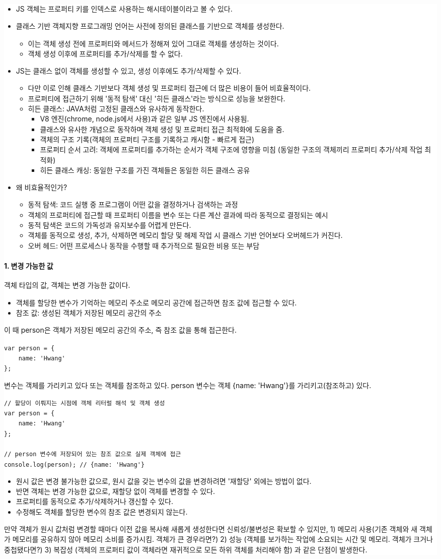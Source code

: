 - JS 객체는 프로퍼티 키를 인덱스로 사용하는 해시테이블이라고 볼 수 있다.
- 클래스 기반 객체지향 프로그래밍 언어는 사전에 정의된 클래스를 기반으로 객체를 생성한다.
  - 이는 객체 생성 전에 프로퍼티와 메서드가 정해져 있어 그대로 객체를 생성하는 것이다.
  - 객체 생성 이후에 프로퍼티를 추가/삭제를 할 수 없다.
- JS는 클래스 없이 객체를 생성할 수 있고, 생성 이후에도 추가/삭제할 수 있다.

  - 다만 이로 인해 클래스 기반보다 객체 생성 및 프로퍼티 접근에 더 많은 비용이 들어 비효율적이다.
  - 프로퍼티에 접근하기 위해 '동적 탐색' 대신 '히든 클래스'라는 방식으로 성능을 보완한다.
  - 히든 클래스: JAVA처럼 고정된 클래스와 유사하게 동작한다.
    - V8 엔진(chrome, node.js에서 사용)과 같은 일부 JS 엔진에서 사용됨.
    - 클래스와 유사한 개념으로 동작하며 객체 생성 및 프로퍼티 접근 최적화에 도움을 줌.
    - 객체의 구조 기록(객체의 프로퍼티 구조를 기록하고 캐시함 - 빠르게 접근)
    - 프로퍼티 순서 고려: 객체에 프로퍼티를 추가하는 순서가 객체 구조에 영향을 미침 (동일한 구조의 객체끼리 프로퍼티 추가/삭제 작업 최적화)
    - 히든 클래스 캐싱: 동일한 구조를 가진 객체들은 동일한 히든 클래스 공유

- 왜 비효율적인가?
  - 동적 탐색: 코드 실행 중 프로그램이 어떤 값을 결정하거나 검색하는 과정
  - 객체의 프로퍼티에 접근할 때 프로퍼티 이름을 변수 또는 다른 계산 결과에 따라 동적으로 결정되는 예시
  - 동적 탐색은 코드의 가독성과 유지보수를 어렵게 만든다.
  - 객체를 동적으로 생성, 추가, 삭제하면 메모리 할당 및 해제 작업 시 클래스 기반 언어보다 오버헤드가 커진다.
  - 오버 헤드: 어떤 프로세스나 동작을 수행할 때 추가적으로 필요한 비용 또는 부담

#### 1. 변경 가능한 값

객체 타입의 값, 객체는 변경 가능한 값이다.

- 객체를 할당한 변수가 기억하는 메모리 주소로 메모리 공간에 접근하면 참조 값에 접근할 수 있다.
- 참조 값: 생성된 객체가 저장된 메모리 공간의 주소

이 때 person은 객체가 저장된 메모리 공간의 주소, 즉 참조 값을 통해 접근한다.

```
var person = {
    name: 'Hwang'
};
```

변수는 객체를 가리키고 있다 또는 객체를 참조하고 있다.
person 변수는 객체 {name: 'Hwang'}를 가리키고(참조하고) 있다.

```
// 할당이 이뤄지는 시점에 객체 리터럴 해석 및 객체 생성
var person = {
    name: 'Hwang'
};

// person 변수에 저장되어 있는 참조 값으로 실제 객체에 접근
console.log(person); // {name: 'Hwang'}
```

- 원시 값은 변경 불가능한 값으로, 원시 값을 갖는 변수의 값을 변경하려면 '재할당' 외에는 방법이 없다.
- 반면 객체는 변경 가능한 값으로, 재할당 없이 객체를 변경할 수 있다.
- 프로퍼티를 동적으로 추가/삭제하거나 갱신할 수 있다.
- 수정해도 객체를 할당한 변수의 참조 값은 변경되지 않는다.

만약 객체가 원시 값처럼 변경할 때마다 이전 값을 복사해 새롭게 생성한다면 신뢰성/불변성은 확보할 수 있지만, 1) 메모리 사용(기존 객체와 새 객체가 메모리를 공유하지 않아 메모리 소비를 증가시킴. 객체가 큰 경우라면?) 2) 성능 (객체를 보가하는 작업에 소요되는 시간 및 메모리. 객체가 크거나 중첩됐다면?) 3) 복잡성 (객체의 프로퍼티 값이 객체라면 재귀적으로 모든 하위 객체를 처리해야 함) 과 같은 단점이 발생한다.
